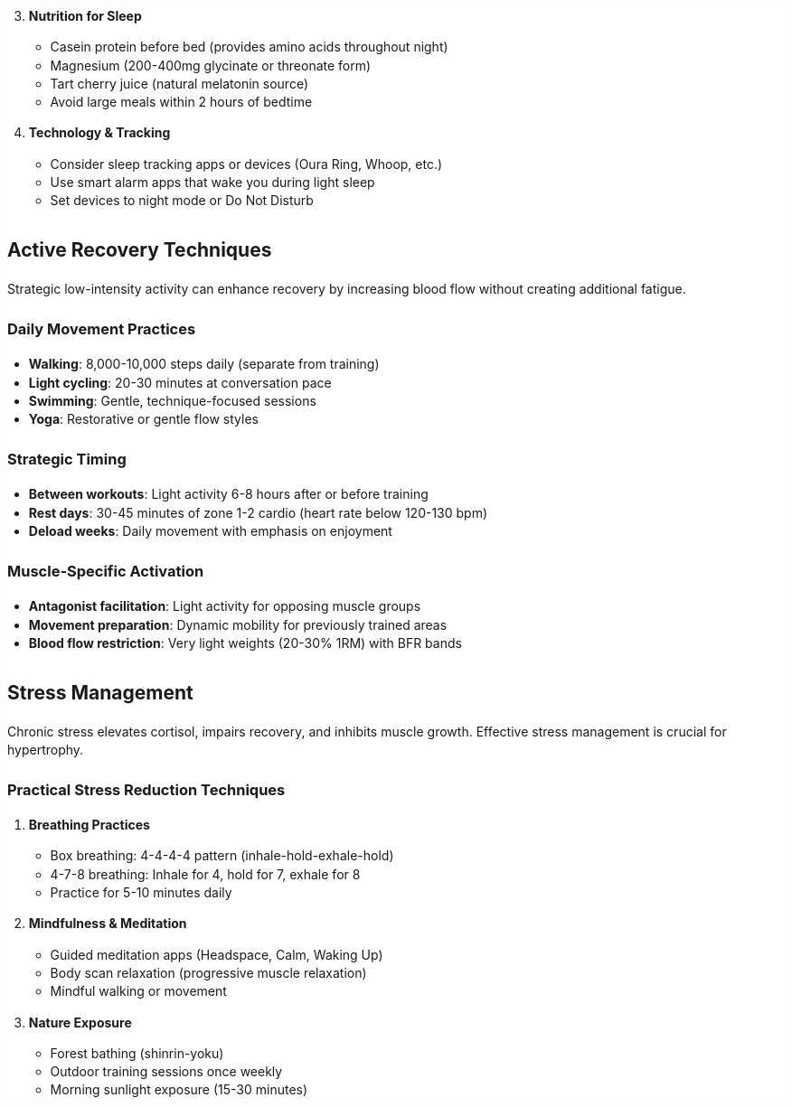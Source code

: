 3. **Nutrition for Sleep**
   - Casein protein before bed (provides amino acids throughout night)
   - Magnesium (200-400mg glycinate or threonate form)
   - Tart cherry juice (natural melatonin source)
   - Avoid large meals within 2 hours of bedtime

4. **Technology & Tracking**
   - Consider sleep tracking apps or devices (Oura Ring, Whoop, etc.)
   - Use smart alarm apps that wake you during light sleep
   - Set devices to night mode or Do Not Disturb

## Active Recovery Techniques

Strategic low-intensity activity can enhance recovery by increasing blood flow without creating additional fatigue.

### Daily Movement Practices

- **Walking**: 8,000-10,000 steps daily (separate from training)
- **Light cycling**: 20-30 minutes at conversation pace
- **Swimming**: Gentle, technique-focused sessions
- **Yoga**: Restorative or gentle flow styles

### Strategic Timing

- **Between workouts**: Light activity 6-8 hours after or before training
- **Rest days**: 30-45 minutes of zone 1-2 cardio (heart rate below 120-130 bpm)
- **Deload weeks**: Daily movement with emphasis on enjoyment

### Muscle-Specific Activation

- **Antagonist facilitation**: Light activity for opposing muscle groups
- **Movement preparation**: Dynamic mobility for previously trained areas
- **Blood flow restriction**: Very light weights (20-30% 1RM) with BFR bands

## Stress Management

Chronic stress elevates cortisol, impairs recovery, and inhibits muscle growth. Effective stress management is crucial for hypertrophy.

### Practical Stress Reduction Techniques

1. **Breathing Practices**
   - Box breathing: 4-4-4-4 pattern (inhale-hold-exhale-hold)
   - 4-7-8 breathing: Inhale for 4, hold for 7, exhale for 8
   - Practice for 5-10 minutes daily

2. **Mindfulness & Meditation**
   - Guided meditation apps (Headspace, Calm, Waking Up)
   - Body scan relaxation (progressive muscle relaxation)
   - Mindful walking or movement

3. **Nature Exposure**
   - Forest bathing (shinrin-yoku)
   - Outdoor training sessions once weekly
   - Morning sunlight exposure (15-30 minutes)
